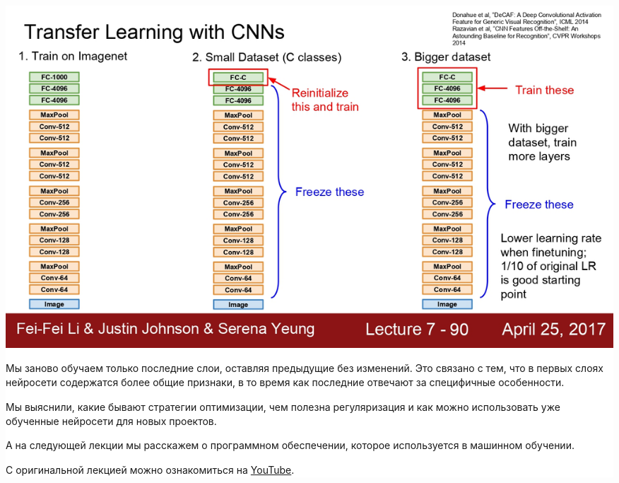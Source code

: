 ![](https://raw.githubusercontent.com/AlexandrParkhomenko/ai/main/cs231n/ru/images/cs231n_2017_lecture7_page-0090.jpg)

Мы заново обучаем только последние слои, оставляя предыдущие без изменений. Это связано с тем, что в первых слоях нейросети содержатся более общие признаки, в то время как последние отвечают за специфичные особенности.

Мы выяснили, какие бывают стратегии оптимизации, чем полезна регуляризация и как можно использовать уже обученные нейросети для новых проектов. 

А на следующей лекции мы расскажем о программном обеспечении, которое используется в машинном обучении. 

С оригинальной лекцией можно ознакомиться на [YouTube](https://youtu.be/_JB0AO7QxSA).
